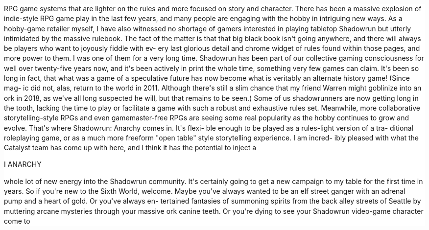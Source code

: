 RPG game systems that are lighter on the rules and more focused on story and character. There has been a massive explosion of indie-style RPG game play in the last few years, and many people are engaging with the hobby in intriguing new ways. As a hobby-game retailer myself, I have also witnessed no shortage of gamers interested in playing tabletop Shadowrun but utterly intimidated by the massive rulebook. The fact of the matter is that that big black book isn't going anywhere, and there will always be players who want to joyously fiddle with ev- ery last glorious detail and chrome widget of rules found within those pages, and more power to them. I was one of them for a very long time.
   Shadowrun has been part of our collective gaming consciousness for well over twenty-five years now, and it's been actively in print the whole time, something very few games can claim. It's been so long in fact, that what was a game of a speculative future has now become what is veritably an alternate history game! (Since mag- ic did not, alas, return to the world in 2011. Although there's still a slim chance that my friend Warren might goblinize into an ork in 2018, as we've all long suspected he will, but that remains to be seen.)
   Some of us shadowrunners are now getting long in the tooth, lacking the time to play or facilitate a game with such a robust and exhaustive rules set. Meanwhile, more collaborative storytelling-style RPGs and even gamemaster-free RPGs are seeing some real popularity as the hobby continues to grow and evolve.
   That's where Shadowrun: Anarchy comes in. It's flexi- ble enough to be played as a rules-light version of a tra- ditional roleplaying game, or as a much more freeform "open table" style storytelling experience. I am incred- ibly pleased with what the Catalyst team has come up with here, and I think it has the potential to inject a


I	ANARCHY
















































whole lot of new energy into the Shadowrun community. It's certainly going to get a new campaign to my table for the first time in years.
   So if you're new to the Sixth World, welcome. Maybe you've always wanted to be an elf street ganger with an adrenal pump and a heart of gold. Or you've always en- tertained fantasies of summoning spirits from the back alley streets of Seattle by muttering arcane mysteries through your massive ork canine teeth. Or you're dying to see your Shadowrun video-game character come to
